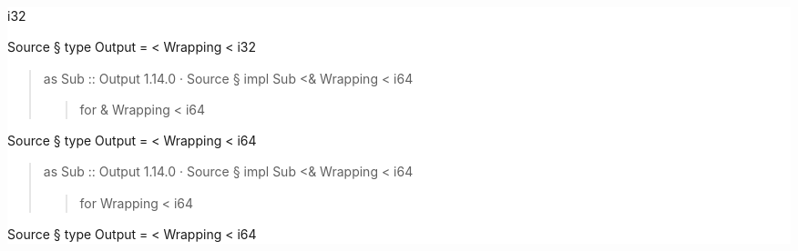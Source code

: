 i32
>
Source
§
type
Output
= <
Wrapping
<
i32
> as
Sub
>::
Output
1.14.0
·
Source
§
impl
Sub
<&
Wrapping
<
i64
>> for &
Wrapping
<
i64
>
Source
§
type
Output
= <
Wrapping
<
i64
> as
Sub
>::
Output
1.14.0
·
Source
§
impl
Sub
<&
Wrapping
<
i64
>> for
Wrapping
<
i64
>
Source
§
type
Output
= <
Wrapping
<
i64